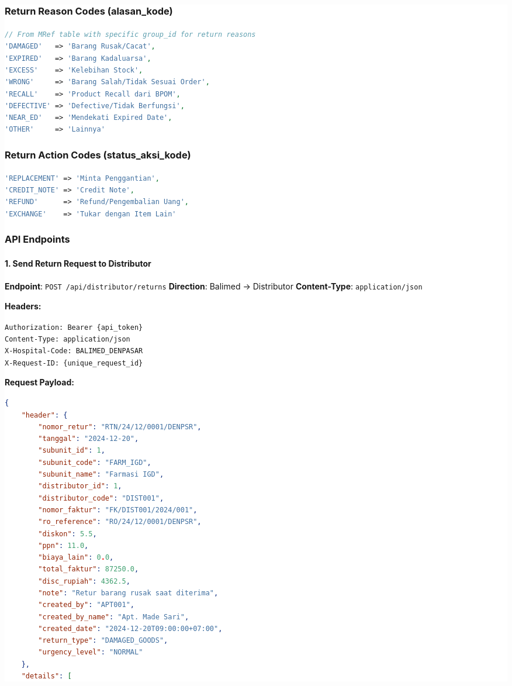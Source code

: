### Return Reason Codes (alasan_kode)

```php
// From MRef table with specific group_id for return reasons
'DAMAGED'   => 'Barang Rusak/Cacat',
'EXPIRED'   => 'Barang Kadaluarsa',
'EXCESS'    => 'Kelebihan Stock',
'WRONG'     => 'Barang Salah/Tidak Sesuai Order',
'RECALL'    => 'Product Recall dari BPOM',
'DEFECTIVE' => 'Defective/Tidak Berfungsi',
'NEAR_ED'   => 'Mendekati Expired Date',
'OTHER'     => 'Lainnya'
```

### Return Action Codes (status_aksi_kode)

```php
'REPLACEMENT' => 'Minta Penggantian',
'CREDIT_NOTE' => 'Credit Note',
'REFUND'      => 'Refund/Pengembalian Uang',
'EXCHANGE'    => 'Tukar dengan Item Lain'
```

### API Endpoints

#### 1. Send Return Request to Distributor

**Endpoint**: `POST /api/distributor/returns`
**Direction**: Balimed → Distributor
**Content-Type**: `application/json`

**Headers:**

```http
Authorization: Bearer {api_token}
Content-Type: application/json
X-Hospital-Code: BALIMED_DENPASAR
X-Request-ID: {unique_request_id}
```

**Request Payload:**

```json
{
    "header": {
        "nomor_retur": "RTN/24/12/0001/DENPSR",
        "tanggal": "2024-12-20",
        "subunit_id": 1,
        "subunit_code": "FARM_IGD",
        "subunit_name": "Farmasi IGD",
        "distributor_id": 1,
        "distributor_code": "DIST001",
        "nomor_faktur": "FK/DIST001/2024/001",
        "ro_reference": "RO/24/12/0001/DENPSR",
        "diskon": 5.5,
        "ppn": 11.0,
        "biaya_lain": 0.0,
        "total_faktur": 87250.0,
        "disc_rupiah": 4362.5,
        "note": "Retur barang rusak saat diterima",
        "created_by": "APT001",
        "created_by_name": "Apt. Made Sari",
        "created_date": "2024-12-20T09:00:00+07:00",
        "return_type": "DAMAGED_GOODS",
        "urgency_level": "NORMAL"
    },
    "details": [
```